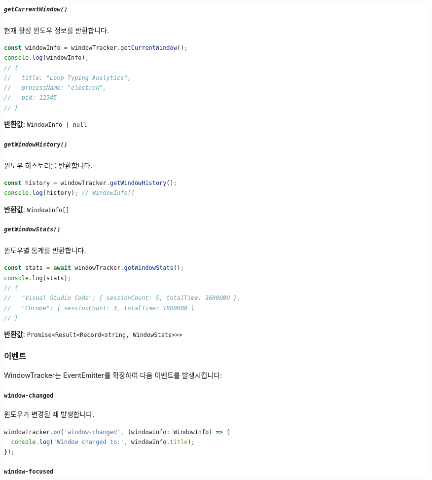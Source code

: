 ##### `getCurrentWindow()`

현재 활성 윈도우 정보를 반환합니다.

```typescript
const windowInfo = windowTracker.getCurrentWindow();
console.log(windowInfo);
// {
//   title: "Loop Typing Analytics",
//   processName: "electron",
//   pid: 12345
// }
```

**반환값**: `WindowInfo | null`

##### `getWindowHistory()`

윈도우 히스토리를 반환합니다.

```typescript
const history = windowTracker.getWindowHistory();
console.log(history); // WindowInfo[]
```

**반환값**: `WindowInfo[]`

##### `getWindowStats()`

윈도우별 통계를 반환합니다.

```typescript
const stats = await windowTracker.getWindowStats();
console.log(stats);
// {
//   "Visual Studio Code": { sessionCount: 5, totalTime: 3600000 },
//   "Chrome": { sessionCount: 3, totalTime: 1800000 }
// }
```

**반환값**: `Promise<Result<Record<string, WindowStats>>>`

### 이벤트

WindowTracker는 EventEmitter를 확장하여 다음 이벤트를 발생시킵니다:

#### `window-changed`

윈도우가 변경될 때 발생합니다.

```typescript
windowTracker.on('window-changed', (windowInfo: WindowInfo) => {
  console.log('Window changed to:', windowInfo.title);
});
```

#### `window-focused`
